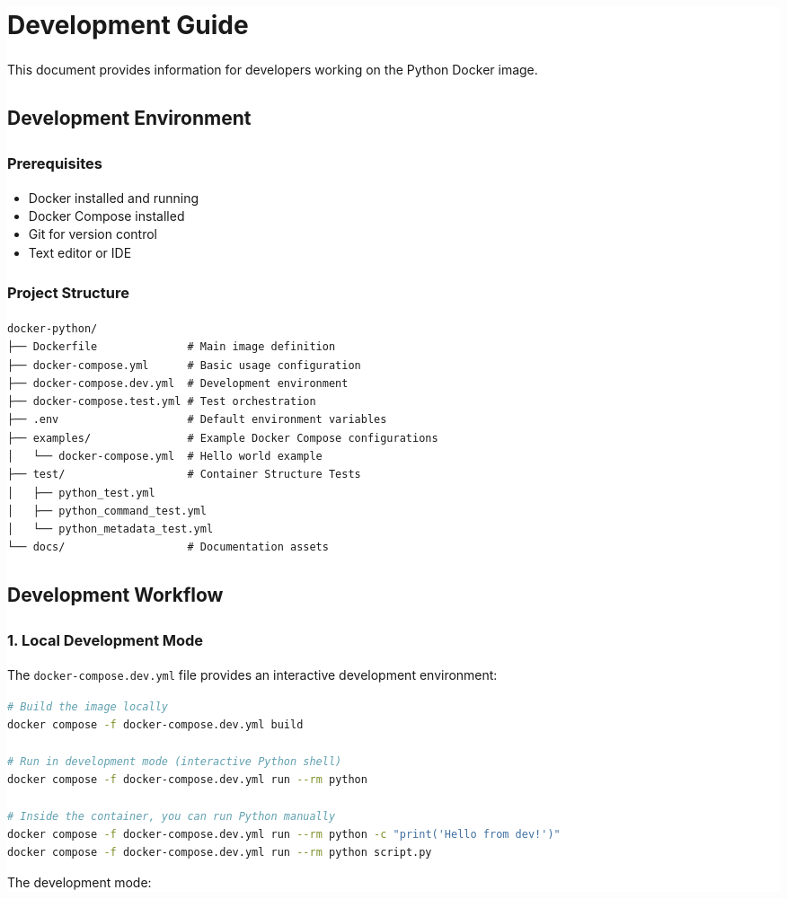 # Development Guide

This document provides information for developers working on the Python Docker image.

## Development Environment

### Prerequisites

- Docker installed and running
- Docker Compose installed
- Git for version control
- Text editor or IDE

### Project Structure

```
docker-python/
├── Dockerfile              # Main image definition
├── docker-compose.yml      # Basic usage configuration
├── docker-compose.dev.yml  # Development environment
├── docker-compose.test.yml # Test orchestration
├── .env                    # Default environment variables
├── examples/               # Example Docker Compose configurations
│   └── docker-compose.yml  # Hello world example
├── test/                   # Container Structure Tests
│   ├── python_test.yml
│   ├── python_command_test.yml
│   └── python_metadata_test.yml
└── docs/                   # Documentation assets
```

## Development Workflow

### 1. Local Development Mode

The `docker-compose.dev.yml` file provides an interactive development environment:

```bash
# Build the image locally
docker compose -f docker-compose.dev.yml build

# Run in development mode (interactive Python shell)
docker compose -f docker-compose.dev.yml run --rm python

# Inside the container, you can run Python manually
docker compose -f docker-compose.dev.yml run --rm python -c "print('Hello from dev!')"
docker compose -f docker-compose.dev.yml run --rm python script.py
```

The development mode:
